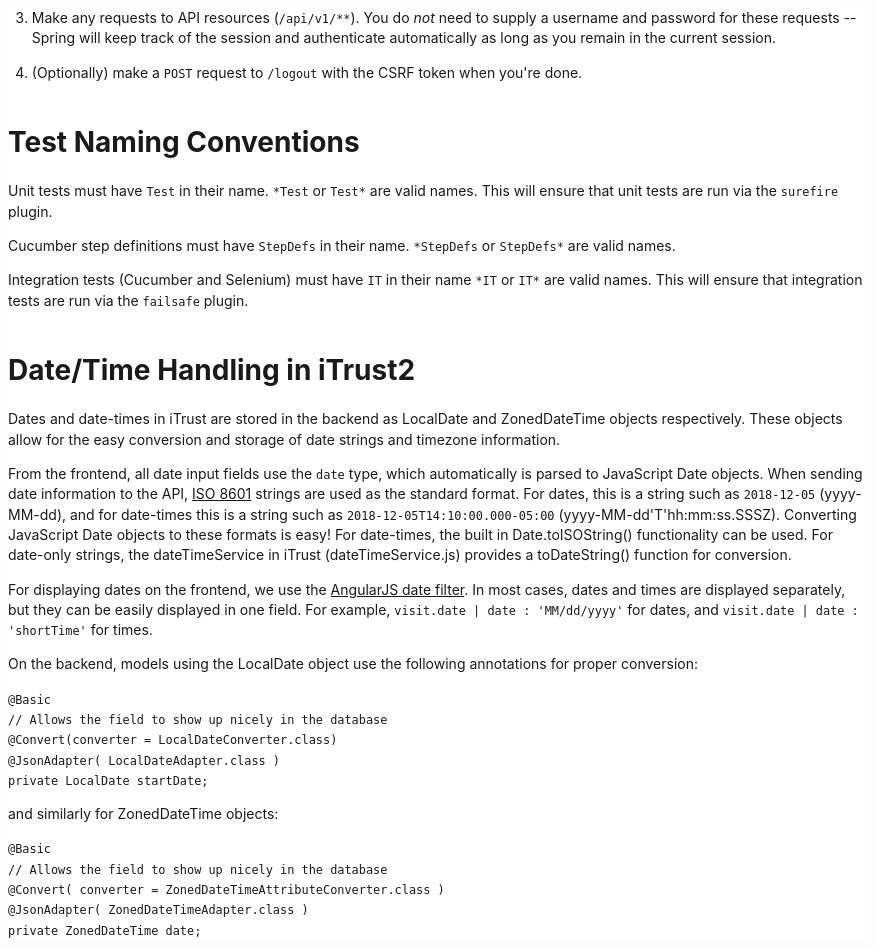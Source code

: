 3. Make any requests to API resources (`/api/v1/**`).  You do _not_ need to supply a username and password for these requests -- Spring will keep track of the session and authenticate automatically as long as you remain in the current session.

4. (Optionally) make a `POST` request to `/logout` with the CSRF token when you're done.

# Test Naming Conventions

Unit tests must have `Test` in their name.  `*Test` or `Test*` are valid names.  This will ensure that unit tests are run via the `surefire` plugin.

Cucumber step definitions must have `StepDefs` in their name. `*StepDefs` or `StepDefs*` are valid names.

Integration tests (Cucumber and Selenium) must have `IT` in their name `*IT` or `IT*` are valid names.  This will ensure that integration tests are run via the `failsafe` plugin.

# [](#date-time-handling)Date/Time Handling in iTrust2

Dates and date-times in iTrust are stored in the backend as LocalDate and ZonedDateTime objects respectively. These objects allow for the easy conversion and storage of date strings and timezone information.

From the frontend, all date input fields use the `date` type, which automatically is parsed to JavaScript Date objects. When sending date information to the API, [ISO 8601](https://en.wikipedia.org/wiki/ISO_8601) strings are used as the standard format. For dates, this is a string such as `2018-12-05` (yyyy-MM-dd), and for date-times this is a string such as `2018-12-05T14:10:00.000-05:00` (yyyy-MM-dd'T'hh:mm:ss.SSSZ). Converting JavaScript Date objects to these formats is easy! For date-times, the built in Date.toISOString() functionality can be used. For date-only strings, the dateTimeService in iTrust (dateTimeService.js) provides a toDateString() function for conversion.

For displaying dates on the frontend, we use the [AngularJS date filter](https://docs.angularjs.org/api/ng/filter/date). In most cases, dates and times are displayed separately, but they can be easily displayed in one field. For example, `visit.date | date : 'MM/dd/yyyy'` for dates, and `visit.date | date : 'shortTime'` for times.

On the backend, models using the LocalDate object use the following annotations for proper conversion:
```
@Basic
// Allows the field to show up nicely in the database
@Convert(converter = LocalDateConverter.class)
@JsonAdapter( LocalDateAdapter.class )
private LocalDate startDate;
```
and similarly for ZonedDateTime objects:
```
@Basic
// Allows the field to show up nicely in the database
@Convert( converter = ZonedDateTimeAttributeConverter.class )
@JsonAdapter( ZonedDateTimeAdapter.class )
private ZonedDateTime date;
```
